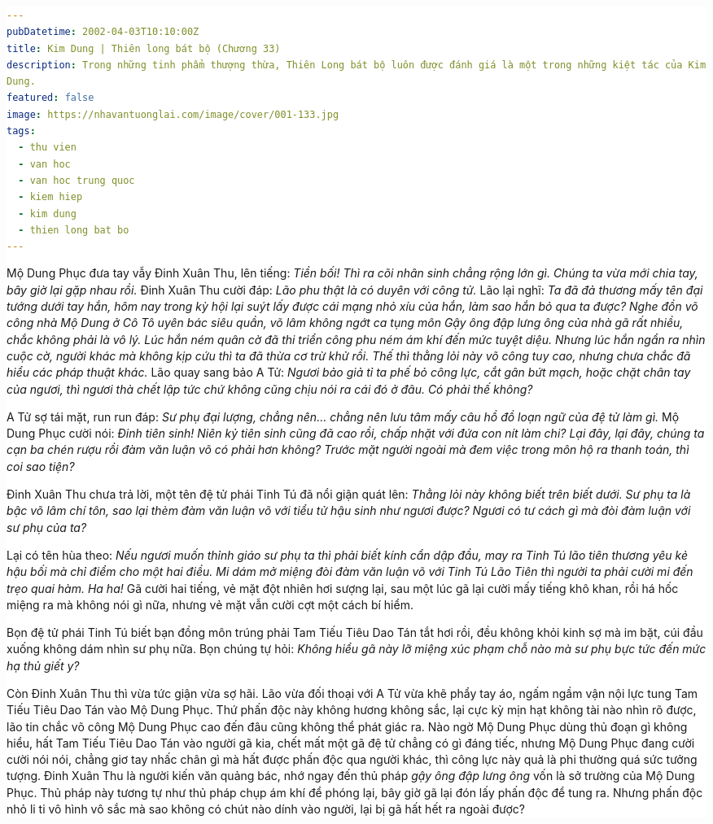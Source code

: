 ```yaml
---
pubDatetime: 2002-04-03T10:10:00Z
title: Kim Dung | Thiên long bát bộ (Chương 33)
description: Trong những tinh phẩm thượng thừa, Thiên Long bát bộ luôn được đánh giá là một trong những kiệt tác của Kim Dung.
featured: false
image: https://nhavantuonglai.com/image/cover/001-133.jpg
tags:
  - thu vien
  - van hoc
  - van hoc trung quoc
  - kiem hiep
  - kim dung
  - thien long bat bo
---
```


Mộ Dung Phục đưa tay vẫy Đinh Xuân Thu, lên tiếng: _Tiền bối! Thì ra cõi nhân sinh chẳng rộng lớn gì. Chúng ta vừa mới chia tay, bây giờ lại gặp nhau rồi._ Đinh Xuân Thu cười đáp: _Lão phu thật là có duyên với công tử._ Lão lại nghĩ: _Ta đã đả thương mấy tên đại tướng dưới tay hắn, hôm nay trong kỳ hội lại suýt lấy được cái mạng nhỏ xíu của hắn, làm sao hắn bỏ qua ta được? Nghe đồn võ công nhà Mộ Dung ở Cô Tô uyên bác siêu quần, võ lâm không ngớt ca tụng môn Gậy ông đập lưng ông của nhà gã rất nhiều, chắc không phải là vô lý. Lúc hắn ném quân cờ đã thi triển công phu ném ám khí đến mức tuyệt diệu. Nhưng lúc hắn ngẩn ra nhìn cuộc cờ, người khác mà không kịp cứu thì ta đã thừa cơ trừ khử rồi. Thế thì thằng lỏi này võ công tuy cao, nhưng chưa chắc đã hiểu các pháp thuật khác._ Lão quay sang bảo A Tử: _Ngươi bảo giả tỉ ta phế bỏ công lực, cắt gân bứt mạch, hoặc chặt chân tay của ngươi, thì ngươi thà chết lập tức chứ không cũng chịu nói ra cái đó ở đâu. Có phải thế không?_

A Tử sợ tái mặt, run run đáp: _Sư phụ đại lượng, chẳng nên… chẳng nên lưu tâm mấy câu hồ đồ loạn ngữ của đệ tử làm gì._ Mộ Dung Phục cười nói: _Đinh tiên sinh! Niên kỷ tiên sinh cũng đã cao rồi, chấp nhặt với đứa con nít làm chi? Lại đây, lại đây, chúng ta cạn ba chén rượu rồi đàm văn luận võ có phải hơn không? Trước mặt người ngoài mà đem việc trong môn hộ ra thanh toán, thì coi sao tiện?_

Đinh Xuân Thu chưa trả lời, một tên đệ tử phái Tinh Tú đã nổi giận quát lên: _Thằng lỏi này không biết trên biết dưới. Sư phụ ta là bậc võ lâm chí tôn, sao lại thèm đàm văn luận võ với tiểu tử hậu sinh như ngươi được? Ngươi có tư cách gì mà đòi đàm luận với sư phụ của ta?_

Lại có tên hùa theo: _Nếu ngươi muốn thỉnh giáo sư phụ ta thì phải biết kính cẩn dập đầu, may ra Tinh Tú lão tiên thương yêu kẻ hậu bối mà chỉ điểm cho một hai điều. Mi dám mở miệng đòi đàm văn luận võ với Tinh Tú Lão Tiên thì người ta phải cười mi đến trẹo quai hàm. Ha ha!_ Gã cười hai tiếng, vẻ mặt đột nhiên hơi sượng lại, sau một lúc gã lại cười mấy tiếng khô khan, rồi há hốc miệng ra mà không nói gì nữa, nhưng vẻ mặt vẫn cười cợt một cách bí hiểm.

Bọn đệ tử phái Tinh Tú biết bạn đồng môn trúng phải Tam Tiếu Tiêu Dao Tán tắt hơi rồi, đều không khỏi kinh sợ mà im bặt, cúi đầu xuống không dám nhìn sư phụ nữa. Bọn chúng tự hỏi: _Không hiểu gã này lỡ miệng xúc phạm chỗ nào mà sư phụ bực tức đến mức hạ thủ giết y?_

Còn Đinh Xuân Thu thì vừa tức giận vừa sợ hãi. Lão vừa đối thoại với A Tử vừa khẽ phẩy tay áo, ngấm ngầm vận nội lực tung Tam Tiếu Tiêu Dao Tán vào Mộ Dung Phục. Thứ phấn độc này không hương không sắc, lại cực kỳ mịn hạt không tài nào nhìn rõ được, lão tin chắc võ công Mộ Dung Phục cao đến đâu cũng không thể phát giác ra. Nào ngờ Mộ Dung Phục dùng thủ đoạn gì không hiểu, hất Tam Tiếu Tiêu Dao Tán vào người gã kia, chết mất một gã đệ tử chẳng có gì đáng tiếc, nhưng Mộ Dung Phục đang cười cười nói nói, chẳng giơ tay nhấc chân gì mà hất được phấn độc qua người khác, thì công lực này quả là phi thường quá sức tưởng tượng. Đinh Xuân Thu là người kiến văn quảng bác, nhớ ngay đến thủ pháp _gậy ông đập lưng ông_ vốn là sở trường của Mộ Dung Phục. Thủ pháp này tương tự như thủ pháp chụp ám khí để phóng lại, bây giờ gã lại đón lấy phấn độc để tung ra. Nhưng phấn độc nhỏ li ti vô hình vô sắc mà sao không có chút nào dính vào người, lại bị gã hất hết ra ngoài được?
